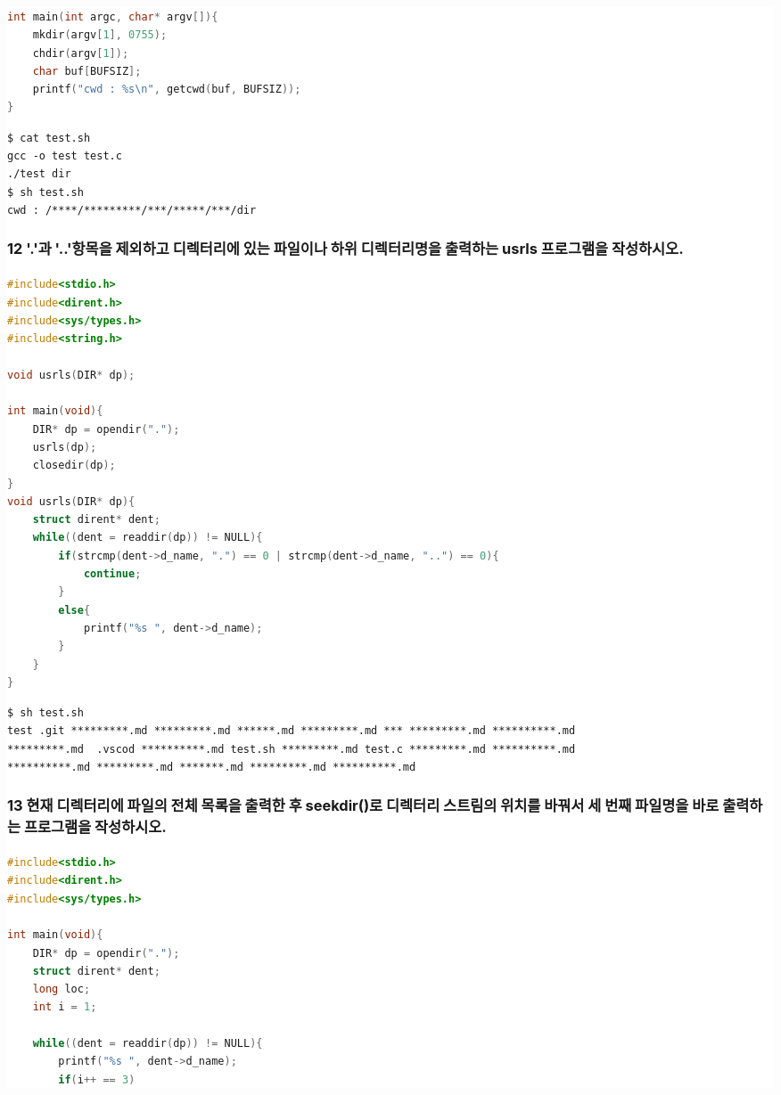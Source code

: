 ```C
int main(int argc, char* argv[]){
    mkdir(argv[1], 0755);
    chdir(argv[1]);
    char buf[BUFSIZ];
    printf("cwd : %s\n", getcwd(buf, BUFSIZ));
}
```
```
$ cat test.sh
gcc -o test test.c
./test dir
$ sh test.sh
cwd : /****/*********/***/*****/***/dir
```
### 12 '.'과 '..'항목을 제외하고 디렉터리에 있는 파일이나 하위 디렉터리명을 출력하는 usrls 프로그램을 작성하시오.
```C
#include<stdio.h>
#include<dirent.h>
#include<sys/types.h>
#include<string.h>

void usrls(DIR* dp);

int main(void){
    DIR* dp = opendir(".");
    usrls(dp);
    closedir(dp);
}
void usrls(DIR* dp){
    struct dirent* dent;
    while((dent = readdir(dp)) != NULL){
        if(strcmp(dent->d_name, ".") == 0 | strcmp(dent->d_name, "..") == 0){
            continue;
        }
        else{
            printf("%s ", dent->d_name);
        }
    }
}
```
```
$ sh test.sh
test .git *********.md *********.md ******.md *********.md *** *********.md **********.md
*********.md  .vscod **********.md test.sh *********.md test.c *********.md **********.md
**********.md *********.md *******.md *********.md **********.md 
```
### 13 현재 디렉터리에 파일의 전체 목록을 출력한 후 seekdir()로 디렉터리 스트림의 위치를 바꿔서 세 번째 파일명을 바로 출력하는 프로그램을 작성하시오.
```C
#include<stdio.h>
#include<dirent.h>
#include<sys/types.h>

int main(void){
    DIR* dp = opendir(".");
    struct dirent* dent;
    long loc;
    int i = 1;

    while((dent = readdir(dp)) != NULL){
        printf("%s ", dent->d_name);
        if(i++ == 3)
```